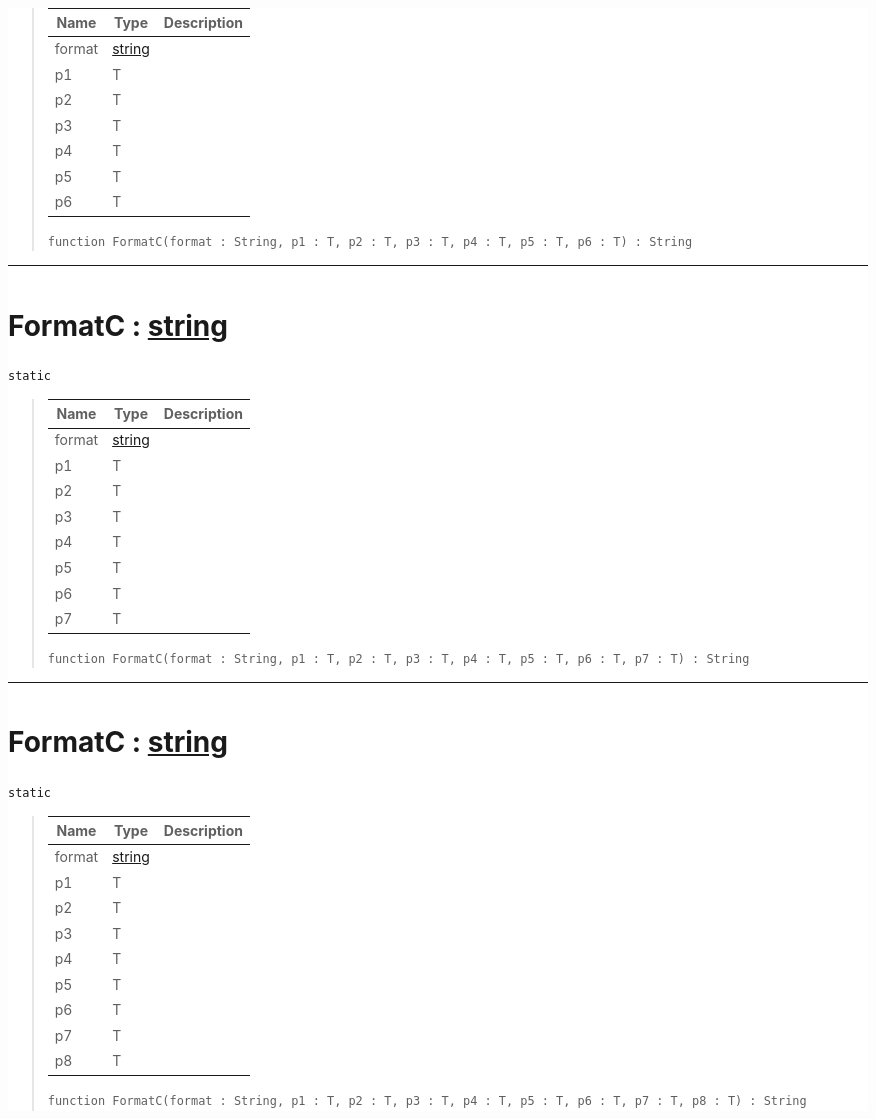 > 
> |Name|Type|Description|
> |---|---|---|
> |format|[string](https://plasmaengine.github.io/PlasmaDocs/Plasma1/C++/code_reference/lightning_base_types/string.md)| |
> |p1|T| |
> |p2|T| |
> |p3|T| |
> |p4|T| |
> |p5|T| |
> |p6|T| |
> ``` lang=cpp, name=Lightning
> function FormatC(format : String, p1 : T, p2 : T, p3 : T, p4 : T, p5 : T, p6 : T) : String
> ``` 


---  
 #  FormatC : [string](https://plasmaengine.github.io/PlasmaDocs/Plasma1/C++/code_reference/lightning_base_types/string.md)

 `static`

> 
> |Name|Type|Description|
> |---|---|---|
> |format|[string](https://plasmaengine.github.io/PlasmaDocs/Plasma1/C++/code_reference/lightning_base_types/string.md)| |
> |p1|T| |
> |p2|T| |
> |p3|T| |
> |p4|T| |
> |p5|T| |
> |p6|T| |
> |p7|T| |
> ``` lang=cpp, name=Lightning
> function FormatC(format : String, p1 : T, p2 : T, p3 : T, p4 : T, p5 : T, p6 : T, p7 : T) : String
> ``` 


---  
 #  FormatC : [string](https://plasmaengine.github.io/PlasmaDocs/Plasma1/C++/code_reference/lightning_base_types/string.md)

 `static`

> 
> |Name|Type|Description|
> |---|---|---|
> |format|[string](https://plasmaengine.github.io/PlasmaDocs/Plasma1/C++/code_reference/lightning_base_types/string.md)| |
> |p1|T| |
> |p2|T| |
> |p3|T| |
> |p4|T| |
> |p5|T| |
> |p6|T| |
> |p7|T| |
> |p8|T| |
> ``` lang=cpp, name=Lightning
> function FormatC(format : String, p1 : T, p2 : T, p3 : T, p4 : T, p5 : T, p6 : T, p7 : T, p8 : T) : String